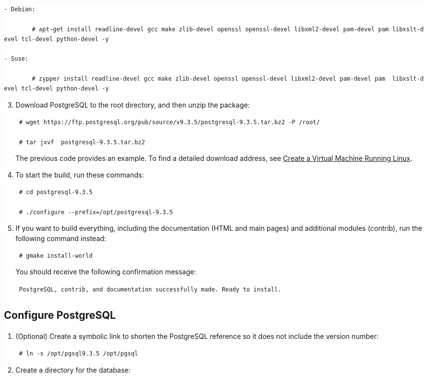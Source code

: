 	- Debian:

 			# apt-get install readline-devel gcc make zlib-devel openssl openssl-devel libxml2-devel pam-devel pam libxslt-devel tcl-devel python-devel -y  

	- Suse:

			# zypper install readline-devel gcc make zlib-devel openssl openssl-devel libxml2-devel pam-devel pam  libxslt-devel tcl-devel python-devel -y  

3. Download PostgreSQL to the root directory, and then unzip the package:

		# wget https://ftp.postgresql.org/pub/source/v9.3.5/postgresql-9.3.5.tar.bz2 -P /root/

		# tar jxvf  postgresql-9.3.5.tar.bz2

	The previous code provides an example. To find a detailed download address, see [Create a Virtual Machine Running Linux](https://ftp.postgresql.org/pub/source/).

4. To start the build, run these commands:

		# cd postgresql-9.3.5

		# ./configure --prefix=/opt/postgresql-9.3.5

5. If  you want to build everything, including the documentation (HTML and main pages) and additional modules (contrib), run the following command instead:

		# gmake install-world

	You should receive the following confirmation message:

		PostgreSQL, contrib, and documentation successfully made. Ready to install.

## Configure PostgreSQL

1. (Optional) Create a symbolic link to shorten the PostgreSQL reference so it does not include the version number:

		# ln -s /opt/pgsql9.3.5 /opt/pgsql

2. Create a directory for the database:
